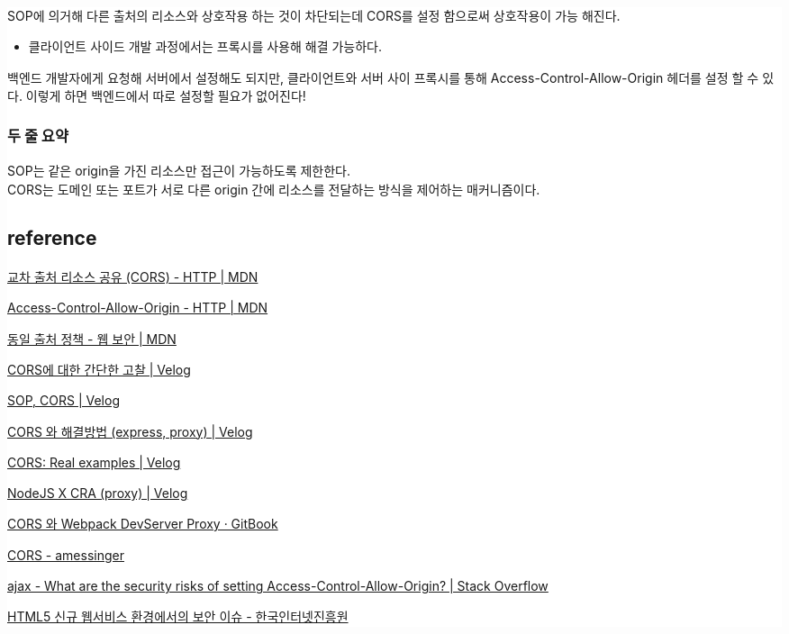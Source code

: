 SOP에 의거해 다른 출처의 리소스와 상호작용 하는 것이 차단되는데 CORS를 설정 함으로써 상호작용이 가능 해진다.

- 클라이언트 사이드 개발 과정에서는 프록시를 사용해 해결 가능하다.

백엔드 개발자에게 요청해 서버에서 설정해도 되지만, 클라이언트와 서버 사이 프록시를 통해 Access-Control-Allow-Origin 헤더를 설정 할 수 있다. 이렇게 하면 백엔드에서 따로 설정할 필요가 없어진다!



### 두 줄 요약

SOP는 같은 origin을 가진 리소스만 접근이 가능하도록 제한한다.  
CORS는 도메인 또는 포트가 서로 다른 origin 간에 리소스를 전달하는 방식을 제어하는 매커니즘이다.



## reference

[교차 출처 리소스 공유 (CORS) - HTTP | MDN](https://developer.mozilla.org/ko/docs/Web/HTTP/CORS)

[Access-Control-Allow-Origin - HTTP | MDN](https://developer.mozilla.org/ko/docs/Web/HTTP/Headers/Access-Control-Allow-Origin)

[동일 출처 정책 - 웹 보안 | MDN](https://developer.mozilla.org/ko/docs/Web/Security/Same-origin_policy)

[CORS에 대한 간단한 고찰 | Velog](https://velog.io/@wlsdud2194/cors)

[SOP, CORS | Velog](https://velog.io/@songsong2920/SOP-CORS)

[CORS 와 해결방법 (express, proxy) | Velog](https://velog.io/@kimtaeeeny/CORS-와-해결방법-express-proxy-FE-study8)

[CORS: Real examples | Velog](https://velog.io/@leejh3224/CORS-Real-examples-8yjnloovl5)

[NodeJS X CRA (proxy) | Velog](https://velog.io/@ground4ekd/nodejs-cra-proxy)

[CORS 와 Webpack DevServer Proxy · GitBook](https://react.vlpt.us/redux-middleware/09-cors-and-proxy.html)

[CORS - amessinger](https://gist.github.com/amessinger/f3eed0f37a1f71840714a6e419f7d236)

[ajax - What are the security risks of setting Access-Control-Allow-Origin? | Stack Overflow](https://stackoverflow.com/questions/12001269/what-are-the-security-risks-of-setting-access-control-allow-origin)

[HTML5 신규 웹서비스 환경에서의 보안 이슈 - 한국인터넷진흥원](https://www.kisa.or.kr/jsp/common/downloadAction.jsp?bno=158&dno=117&fseq=1)
